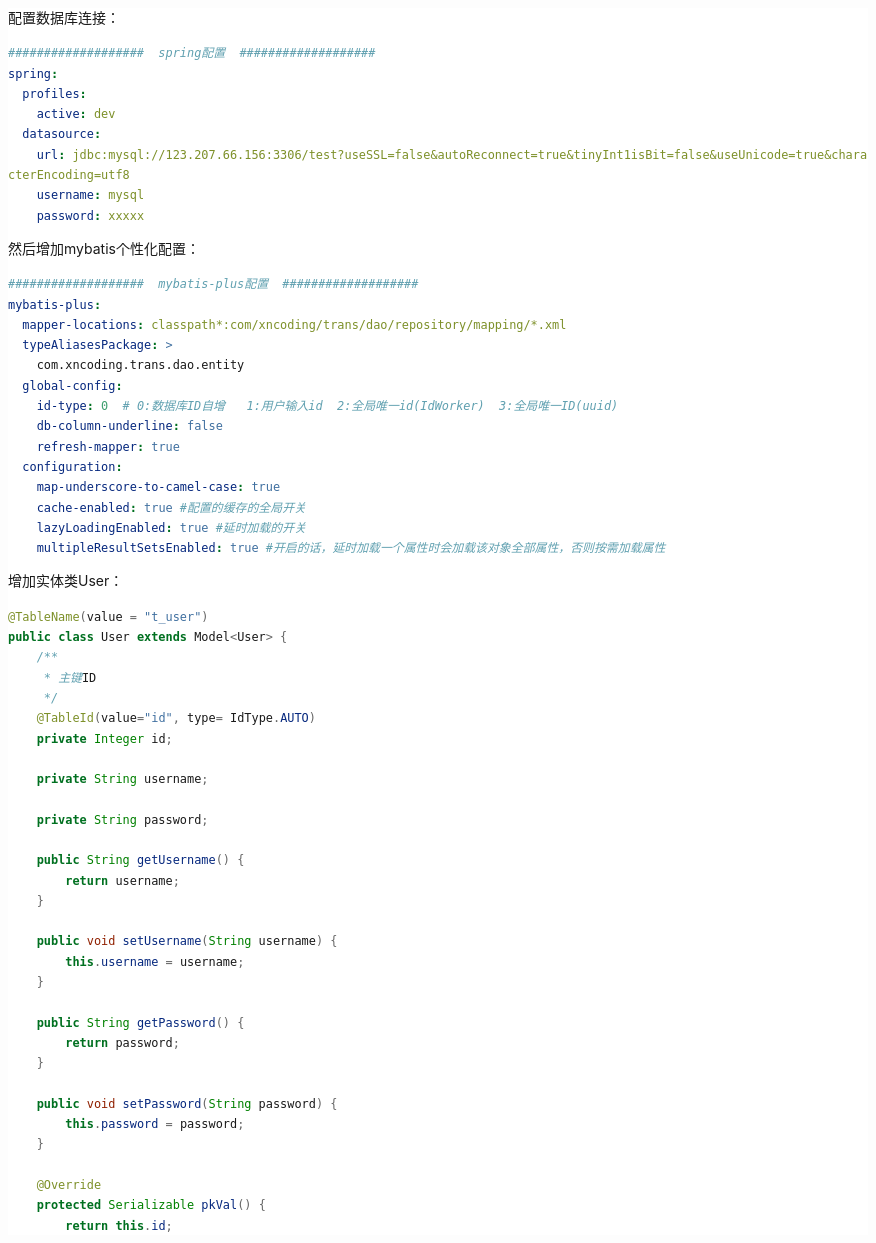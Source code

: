 配置数据库连接：

```yaml
###################  spring配置  ###################
spring:
  profiles:
    active: dev
  datasource:
    url: jdbc:mysql://123.207.66.156:3306/test?useSSL=false&autoReconnect=true&tinyInt1isBit=false&useUnicode=true&characterEncoding=utf8
    username: mysql
    password: xxxxx
```

然后增加mybatis个性化配置：

```yaml
###################  mybatis-plus配置  ###################
mybatis-plus:
  mapper-locations: classpath*:com/xncoding/trans/dao/repository/mapping/*.xml
  typeAliasesPackage: >
    com.xncoding.trans.dao.entity
  global-config:
    id-type: 0  # 0:数据库ID自增   1:用户输入id  2:全局唯一id(IdWorker)  3:全局唯一ID(uuid)
    db-column-underline: false
    refresh-mapper: true
  configuration:
    map-underscore-to-camel-case: true
    cache-enabled: true #配置的缓存的全局开关
    lazyLoadingEnabled: true #延时加载的开关
    multipleResultSetsEnabled: true #开启的话，延时加载一个属性时会加载该对象全部属性，否则按需加载属性
```

增加实体类User：

```java
@TableName(value = "t_user")
public class User extends Model<User> {
    /**
     * 主键ID
     */
    @TableId(value="id", type= IdType.AUTO)
    private Integer id;

    private String username;

    private String password;

    public String getUsername() {
        return username;
    }

    public void setUsername(String username) {
        this.username = username;
    }

    public String getPassword() {
        return password;
    }

    public void setPassword(String password) {
        this.password = password;
    }

    @Override
    protected Serializable pkVal() {
        return this.id;
```